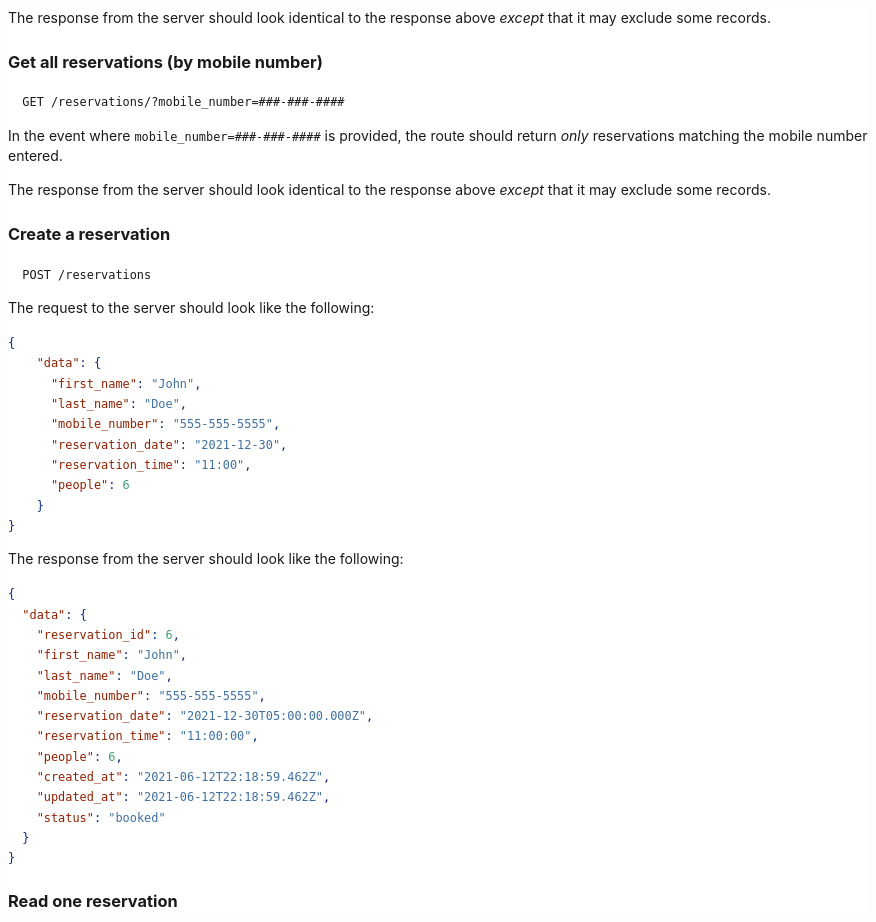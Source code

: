 The response from the server should look identical to the response above _except_ that it may exclude some records.

### Get all reservations (by mobile number)

```http
  GET /reservations/?mobile_number=###-###-####
```

In the event where `mobile_number=###-###-####` is provided, the route should return _only_ reservations matching the mobile number entered.

The response from the server should look identical to the response above _except_ that it may exclude some records.

### Create a reservation

```http
  POST /reservations
```

The request to the server should look like the following:

```json
{
    "data": {
      "first_name": "John",
      "last_name": "Doe",
      "mobile_number": "555-555-5555",
      "reservation_date": "2021-12-30",
      "reservation_time": "11:00",
      "people": 6
    }
}
```

The response from the server should look like the following:

```json
{
  "data": {
    "reservation_id": 6,
    "first_name": "John",
    "last_name": "Doe",
    "mobile_number": "555-555-5555",
    "reservation_date": "2021-12-30T05:00:00.000Z",
    "reservation_time": "11:00:00",
    "people": 6,
    "created_at": "2021-06-12T22:18:59.462Z",
    "updated_at": "2021-06-12T22:18:59.462Z",
    "status": "booked"
  }
}
```

### Read one reservation
